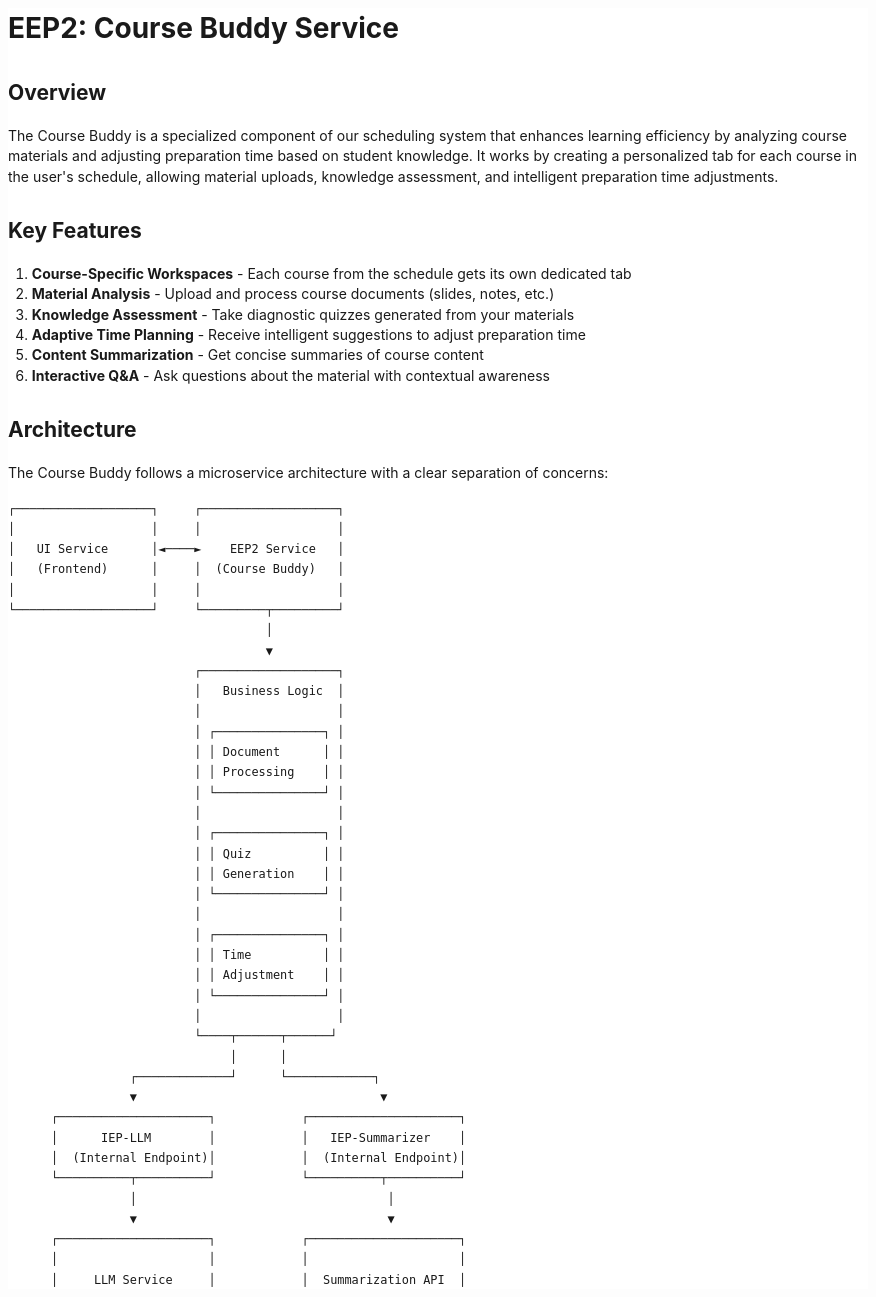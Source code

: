 # EEP2: Course Buddy Service

## Overview

The Course Buddy is a specialized component of our scheduling system that enhances learning efficiency by analyzing course materials and adjusting preparation time based on student knowledge. It works by creating a personalized tab for each course in the user's schedule, allowing material uploads, knowledge assessment, and intelligent preparation time adjustments.

## Key Features

1. **Course-Specific Workspaces** - Each course from the schedule gets its own dedicated tab
2. **Material Analysis** - Upload and process course documents (slides, notes, etc.)
3. **Knowledge Assessment** - Take diagnostic quizzes generated from your materials
4. **Adaptive Time Planning** - Receive intelligent suggestions to adjust preparation time
5. **Content Summarization** - Get concise summaries of course content
6. **Interactive Q&A** - Ask questions about the material with contextual awareness

## Architecture

The Course Buddy follows a microservice architecture with a clear separation of concerns:

```
┌───────────────────┐     ┌───────────────────┐
│                   │     │                   │
│   UI Service      │◄────►    EEP2 Service   │
│   (Frontend)      │     │  (Course Buddy)   │
│                   │     │                   │
└───────────────────┘     └─────────┬─────────┘
                                    │
                                    ▼
                          ┌───────────────────┐
                          │   Business Logic  │
                          │                   │
                          │ ┌───────────────┐ │
                          │ │ Document      │ │
                          │ │ Processing    │ │
                          │ └───────────────┘ │
                          │                   │
                          │ ┌───────────────┐ │
                          │ │ Quiz          │ │
                          │ │ Generation    │ │
                          │ └───────────────┘ │
                          │                   │
                          │ ┌───────────────┐ │
                          │ │ Time          │ │
                          │ │ Adjustment    │ │
                          │ └───────────────┘ │
                          │                   │
                          └────┬──────┬──────┘
                               │      │
                 ┌─────────────┘      └────────────┐
                 ▼                                  ▼
      ┌─────────────────────┐            ┌─────────────────────┐
      │      IEP-LLM        │            │   IEP-Summarizer    │
      │  (Internal Endpoint)│            │  (Internal Endpoint)│
      └──────────┬──────────┘            └──────────┬──────────┘
                 │                                   │
                 ▼                                   ▼
      ┌─────────────────────┐            ┌─────────────────────┐
      │                     │            │                     │
      │     LLM Service     │            │  Summarization API  │
```
